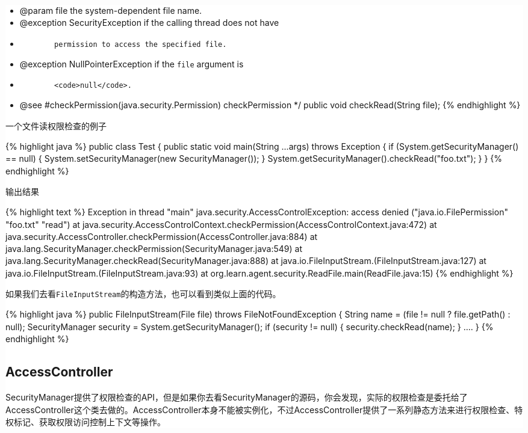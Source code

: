  * @param      file   the system-dependent file name.
 * @exception  SecurityException if the calling thread does not have
 *             permission to access the specified file.
 * @exception  NullPointerException if the <code>file</code> argument is
 *             <code>null</code>.
 * @see        #checkPermission(java.security.Permission) checkPermission
 */
public void checkRead(String file);
{% endhighlight %}

一个文件读权限检查的例子

{% highlight java %}
public class Test {
    public static void main(String ...args) throws Exception {
        if (System.getSecurityManager() == null) {
            System.setSecurityManager(new SecurityManager());
        }
        System.getSecurityManager().checkRead("foo.txt");
    }
}
{% endhighlight %}

输出结果

{% highlight text %}
Exception in thread "main" java.security.AccessControlException: access denied ("java.io.FilePermission" "foo.txt" "read")
	at java.security.AccessControlContext.checkPermission(AccessControlContext.java:472)
	at java.security.AccessController.checkPermission(AccessController.java:884)
	at java.lang.SecurityManager.checkPermission(SecurityManager.java:549)
	at java.lang.SecurityManager.checkRead(SecurityManager.java:888)
	at java.io.FileInputStream.<init>(FileInputStream.java:127)
	at java.io.FileInputStream.<init>(FileInputStream.java:93)
	at org.learn.agent.security.ReadFile.main(ReadFile.java:15)
{% endhighlight %}

如果我们去看`FileInputStream`的构造方法，也可以看到类似上面的代码。

{% highlight java %}
public FileInputStream(File file) throws FileNotFoundException {
    String name = (file != null ? file.getPath() : null);
    SecurityManager security = System.getSecurityManager();
    if (security != null) {
        security.checkRead(name);
    }
    ....
}
{% endhighlight %}

## AccessController
SecurityManager提供了权限检查的API，但是如果你去看SecurityManager的源码，你会发现，实际的权限检查是委托给了AccessController这个类去做的。AccessController本身不能被实例化，不过AccessController提供了一系列静态方法来进行权限检查、特权标记、获取权限访问控制上下文等操作。
